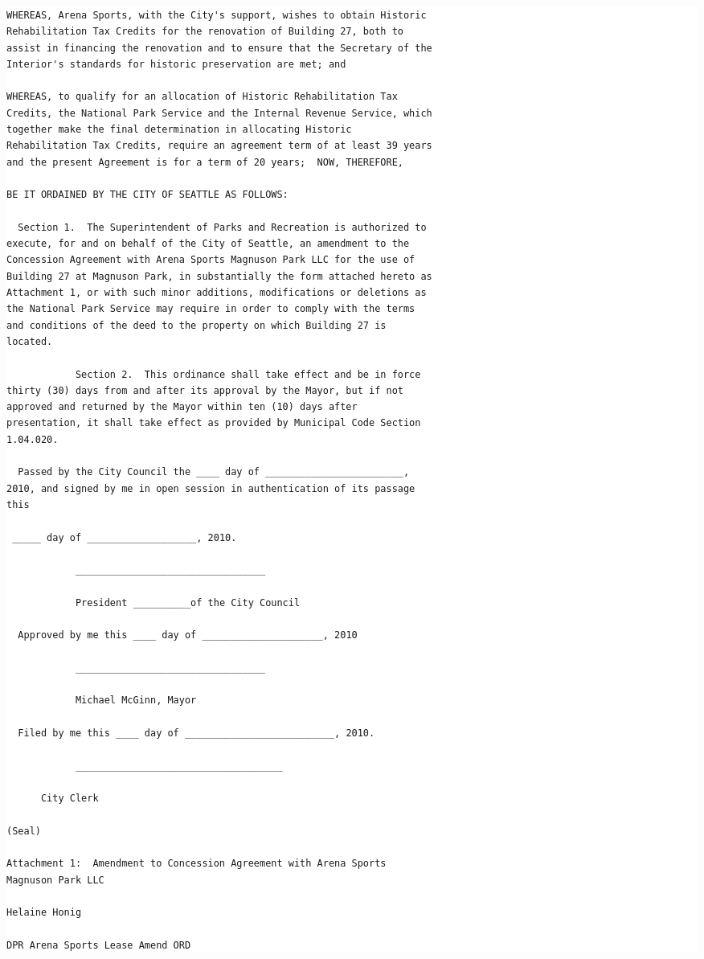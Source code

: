     WHEREAS, Arena Sports, with the City's support, wishes to obtain Historic  
    Rehabilitation Tax Credits for the renovation of Building 27, both to  
    assist in financing the renovation and to ensure that the Secretary of the  
    Interior's standards for historic preservation are met; and  
  
    WHEREAS, to qualify for an allocation of Historic Rehabilitation Tax  
    Credits, the National Park Service and the Internal Revenue Service, which  
    together make the final determination in allocating Historic  
    Rehabilitation Tax Credits, require an agreement term of at least 39 years  
    and the present Agreement is for a term of 20 years;  NOW, THEREFORE,  
  
    BE IT ORDAINED BY THE CITY OF SEATTLE AS FOLLOWS:  
  
      Section 1.  The Superintendent of Parks and Recreation is authorized to  
    execute, for and on behalf of the City of Seattle, an amendment to the  
    Concession Agreement with Arena Sports Magnuson Park LLC for the use of  
    Building 27 at Magnuson Park, in substantially the form attached hereto as  
    Attachment 1, or with such minor additions, modifications or deletions as  
    the National Park Service may require in order to comply with the terms  
    and conditions of the deed to the property on which Building 27 is  
    located.  
  
                Section 2.  This ordinance shall take effect and be in force  
    thirty (30) days from and after its approval by the Mayor, but if not  
    approved and returned by the Mayor within ten (10) days after  
    presentation, it shall take effect as provided by Municipal Code Section  
    1.04.020.  
  
      Passed by the City Council the ____ day of ________________________,  
    2010, and signed by me in open session in authentication of its passage  
    this  
  
     _____ day of ___________________, 2010.  
  
                _________________________________  
  
                President __________of the City Council  
  
      Approved by me this ____ day of _____________________, 2010  
  
                _________________________________  
  
                Michael McGinn, Mayor  
  
      Filed by me this ____ day of __________________________, 2010.  
  
                ____________________________________  
  
          City Clerk  
  
    (Seal)  
  
    Attachment 1:  Amendment to Concession Agreement with Arena Sports  
    Magnuson Park LLC  
  
    Helaine Honig  
  
    DPR Arena Sports Lease Amend ORD  
  